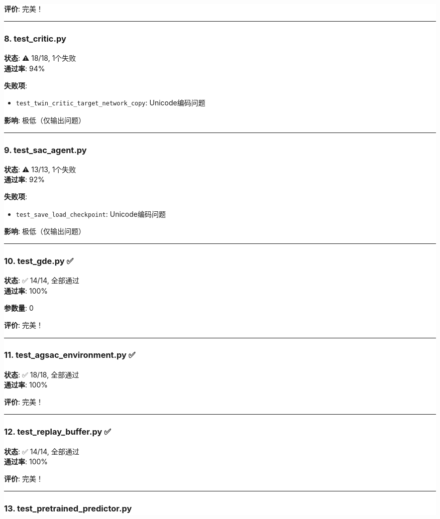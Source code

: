 **评价**: 完美！

---

### 8. test_critic.py

**状态**: ⚠️ 18/18, 1个失败  
**通过率**: 94%

**失败项**:
- `test_twin_critic_target_network_copy`: Unicode编码问题

**影响**: 极低（仅输出问题）

---

### 9. test_sac_agent.py

**状态**: ⚠️ 13/13, 1个失败  
**通过率**: 92%

**失败项**:
- `test_save_load_checkpoint`: Unicode编码问题

**影响**: 极低（仅输出问题）

---

### 10. test_gde.py ✅

**状态**: ✅ 14/14, 全部通过  
**通过率**: 100%

**参数量**: 0

**评价**: 完美！

---

### 11. test_agsac_environment.py ✅

**状态**: ✅ 18/18, 全部通过  
**通过率**: 100%

**评价**: 完美！

---

### 12. test_replay_buffer.py ✅

**状态**: ✅ 14/14, 全部通过  
**通过率**: 100%

**评价**: 完美！

---

### 13. test_pretrained_predictor.py

